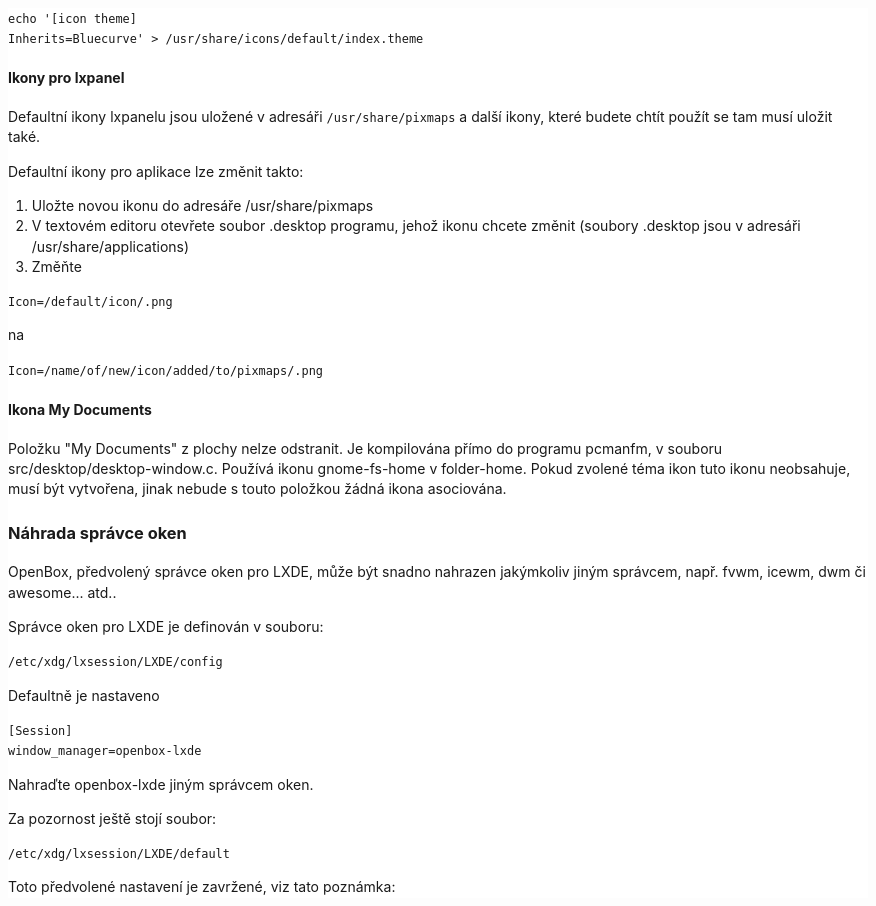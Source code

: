 ```
echo '[icon theme]
Inherits=Bluecurve' > /usr/share/icons/default/index.theme

```

#### Ikony pro lxpanel

Defaultní ikony lxpanelu jsou uložené v adresáři `/usr/share/pixmaps` a další ikony, které budete chtít použít se tam musí uložit také.

Defaultní ikony pro aplikace lze změnit takto:

1.  Uložte novou ikonu do adresáře /usr/share/pixmaps
2.  V textovém editoru otevřete soubor .desktop programu, jehož ikonu chcete změnit (soubory .desktop jsou v adresáři /usr/share/applications)
3.  Změňte

```
Icon=/default/icon/.png 

```

na

```
Icon=/name/of/new/icon/added/to/pixmaps/.png

```

#### Ikona My Documents

Položku "My Documents" z plochy nelze odstranit. Je kompilována přímo do programu pcmanfm, v souboru src/desktop/desktop-window.c. Používá ikonu gnome-fs-home v folder-home. Pokud zvolené téma ikon tuto ikonu neobsahuje, musí být vytvořena, jinak nebude s touto položkou žádná ikona asociována.

### Náhrada správce oken

OpenBox, předvolený správce oken pro LXDE, může být snadno nahrazen jakýmkoliv jiným správcem, např. fvwm, icewm, dwm či awesome... atd..

Správce oken pro LXDE je definován v souboru:

	/etc/xdg/lxsession/LXDE/config

Defaultně je nastaveno

```
[Session]
window_manager=openbox-lxde

```

Nahraďte openbox-lxde jiným správcem oken.

Za pozornost ještě stojí soubor:

	/etc/xdg/lxsession/LXDE/default

Toto předvolené nastavení je zavržené, viz tato poznámka:
